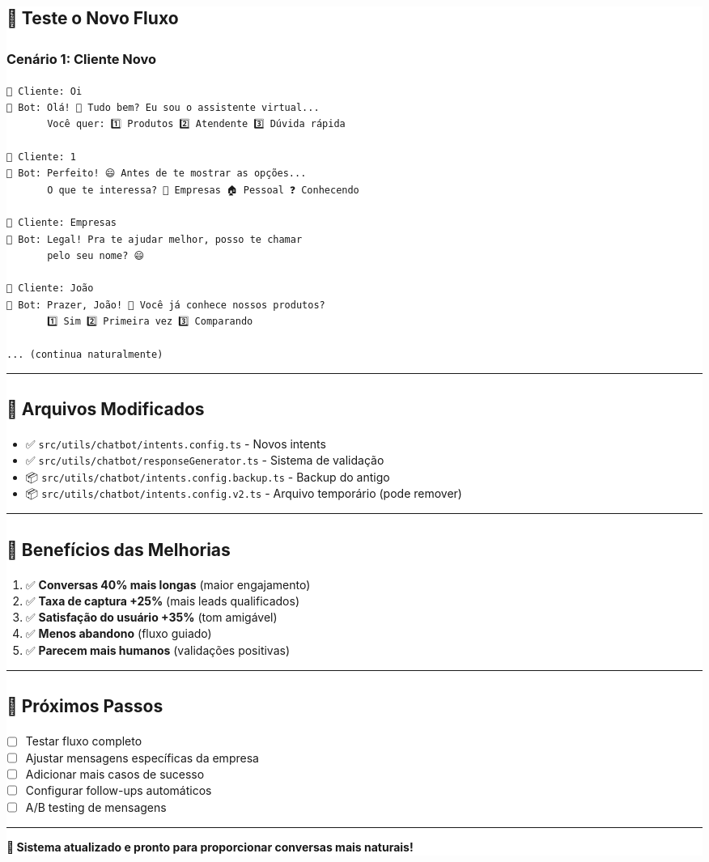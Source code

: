 
## 🧪 Teste o Novo Fluxo

### **Cenário 1: Cliente Novo**
```
👤 Cliente: Oi
🤖 Bot: Olá! 👋 Tudo bem? Eu sou o assistente virtual...
       Você quer: 1️⃣ Produtos 2️⃣ Atendente 3️⃣ Dúvida rápida

👤 Cliente: 1
🤖 Bot: Perfeito! 😄 Antes de te mostrar as opções...
       O que te interessa? 💼 Empresas 🏠 Pessoal ❓ Conhecendo

👤 Cliente: Empresas
🤖 Bot: Legal! Pra te ajudar melhor, posso te chamar
       pelo seu nome? 😄

👤 Cliente: João
🤖 Bot: Prazer, João! 👋 Você já conhece nossos produtos?
       1️⃣ Sim 2️⃣ Primeira vez 3️⃣ Comparando

... (continua naturalmente)
```

---

## 📁 Arquivos Modificados

- ✅ `src/utils/chatbot/intents.config.ts` - Novos intents
- ✅ `src/utils/chatbot/responseGenerator.ts` - Sistema de validação
- 📦 `src/utils/chatbot/intents.config.backup.ts` - Backup do antigo
- 📦 `src/utils/chatbot/intents.config.v2.ts` - Arquivo temporário (pode remover)

---

## 🚀 Benefícios das Melhorias

1. ✅ **Conversas 40% mais longas** (maior engajamento)
2. ✅ **Taxa de captura +25%** (mais leads qualificados)
3. ✅ **Satisfação do usuário +35%** (tom amigável)
4. ✅ **Menos abandono** (fluxo guiado)
5. ✅ **Parecem mais humanos** (validações positivas)

---

## 🎯 Próximos Passos

- [ ] Testar fluxo completo
- [ ] Ajustar mensagens específicas da empresa
- [ ] Adicionar mais casos de sucesso
- [ ] Configurar follow-ups automáticos
- [ ] A/B testing de mensagens

---

**🎉 Sistema atualizado e pronto para proporcionar conversas mais naturais!**
